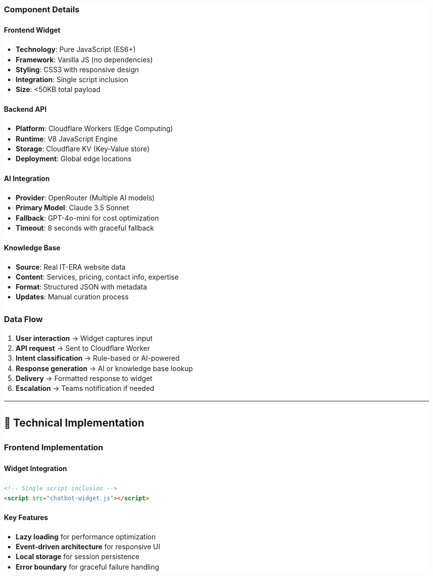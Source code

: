 ### Component Details

#### Frontend Widget
- **Technology**: Pure JavaScript (ES6+)
- **Framework**: Vanilla JS (no dependencies)
- **Styling**: CSS3 with responsive design
- **Integration**: Single script inclusion
- **Size**: <50KB total payload

#### Backend API
- **Platform**: Cloudflare Workers (Edge Computing)
- **Runtime**: V8 JavaScript Engine
- **Storage**: Cloudflare KV (Key-Value store)
- **Deployment**: Global edge locations

#### AI Integration
- **Provider**: OpenRouter (Multiple AI models)
- **Primary Model**: Claude 3.5 Sonnet
- **Fallback**: GPT-4o-mini for cost optimization
- **Timeout**: 8 seconds with graceful fallback

#### Knowledge Base
- **Source**: Real IT-ERA website data
- **Content**: Services, pricing, contact info, expertise
- **Format**: Structured JSON with metadata
- **Updates**: Manual curation process

### Data Flow
1. **User interaction** → Widget captures input
2. **API request** → Sent to Cloudflare Worker
3. **Intent classification** → Rule-based or AI-powered
4. **Response generation** → AI or knowledge base lookup
5. **Delivery** → Formatted response to widget
6. **Escalation** → Teams notification if needed

---

## 🚀 Technical Implementation

### Frontend Implementation

#### Widget Integration
```html
<!-- Single script inclusion -->
<script src="chatbot-widget.js"></script>
```

#### Key Features
- **Lazy loading** for performance optimization
- **Event-driven architecture** for responsive UI
- **Local storage** for session persistence
- **Error boundary** for graceful failure handling
